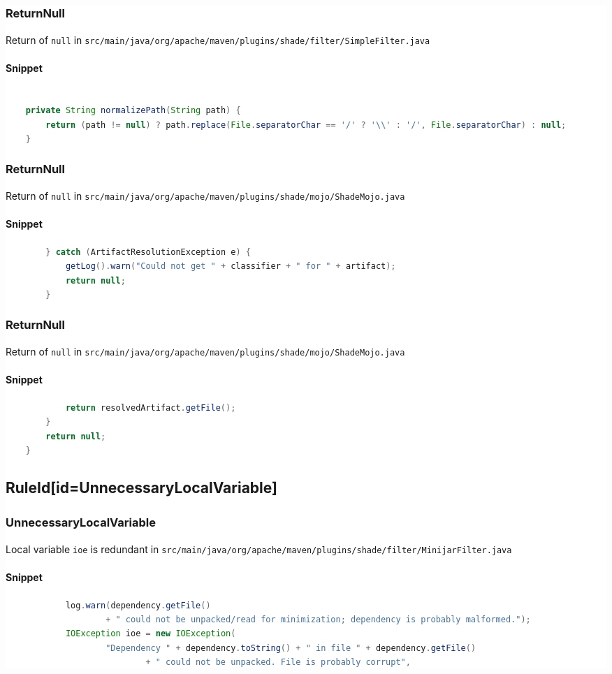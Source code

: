 ### ReturnNull
Return of `null`
in `src/main/java/org/apache/maven/plugins/shade/filter/SimpleFilter.java`
#### Snippet
```java

    private String normalizePath(String path) {
        return (path != null) ? path.replace(File.separatorChar == '/' ? '\\' : '/', File.separatorChar) : null;
    }

```

### ReturnNull
Return of `null`
in `src/main/java/org/apache/maven/plugins/shade/mojo/ShadeMojo.java`
#### Snippet
```java
        } catch (ArtifactResolutionException e) {
            getLog().warn("Could not get " + classifier + " for " + artifact);
            return null;
        }

```

### ReturnNull
Return of `null`
in `src/main/java/org/apache/maven/plugins/shade/mojo/ShadeMojo.java`
#### Snippet
```java
            return resolvedArtifact.getFile();
        }
        return null;
    }

```

## RuleId[id=UnnecessaryLocalVariable]
### UnnecessaryLocalVariable
Local variable `ioe` is redundant
in `src/main/java/org/apache/maven/plugins/shade/filter/MinijarFilter.java`
#### Snippet
```java
            log.warn(dependency.getFile()
                    + " could not be unpacked/read for minimization; dependency is probably malformed.");
            IOException ioe = new IOException(
                    "Dependency " + dependency.toString() + " in file " + dependency.getFile()
                            + " could not be unpacked. File is probably corrupt",
```
